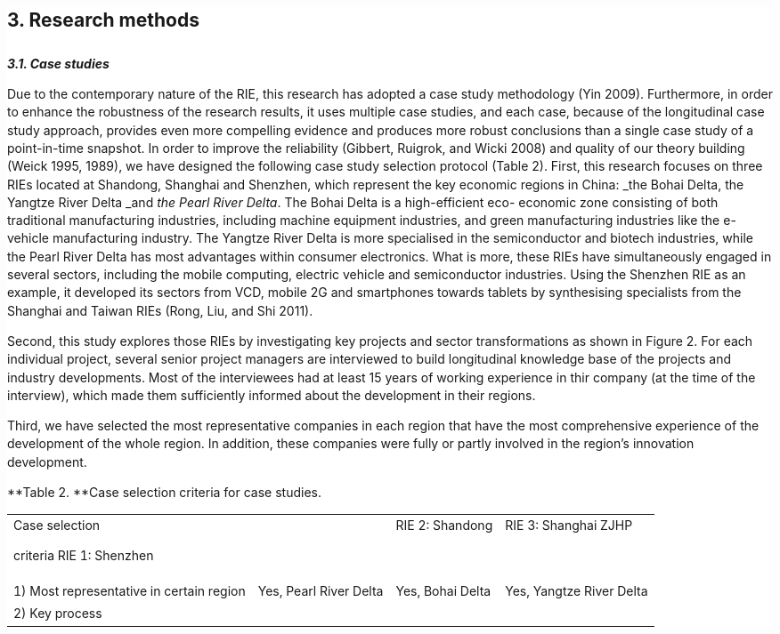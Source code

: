 
## **3. Research methods**


### 
**_3.1.   Case studies_**


Due to the contemporary nature of the RIE, this research has adopted a case study methodology (Yin 2009). Furthermore, in order to enhance the robustness of the research results, it uses multiple case studies, and each case, because of the longitudinal case study approach, provides even more compelling evidence and produces more robust conclusions than a single case study of a point-in-time snapshot. In order to improve the reliability (Gibbert, Ruigrok, and Wicki 2008) and quality of our theory building (Weick 1995, 1989), we have designed the following case study selection protocol (Table 2). First, this research focuses on three RIEs located at Shandong, Shanghai and Shenzhen, which represent the key economic regions in China: _the Bohai Delta, the Yangtze River Delta _and _the Pearl River Delta_. The Bohai Delta is a high-efficient eco- economic zone consisting of both traditional manufacturing industries, including machine equipment industries, and green manufacturing industries like the e-vehicle manufacturing industry. The Yangtze River Delta is more specialised in the semiconductor and biotech industries, while the Pearl River Delta has most advantages within consumer electronics. What is more, these RIEs have simultaneously engaged in several sectors, including the mobile computing, electric vehicle and semiconductor industries. Using the Shenzhen RIE as an example, it developed its sectors from VCD, mobile 2G and smartphones towards tablets by synthesising specialists from the Shanghai and Taiwan RIEs (Rong, Liu, and Shi 2011).


Second, this study explores those RIEs by investigating key projects and sector transformations as shown in Figure 2. For each individual project, several senior project managers are interviewed to build longitudinal knowledge base of the projects and industry developments. Most of the interviewees had at least 15 years of working experience in thir company (at the time of the interview), which made them sufficiently informed about the development in their regions.


Third, we have selected the most representative companies in each region that have the most comprehensive experience of the development of the whole region. In addition, these companies were fully or partly involved in the region’s innovation development.

**Table 2. **Case selection criteria for case studies.


<table>
  <tr>
   <td colspan="2" >Case         	selection
<p>
criteria                           	RIE 1: Shenzhen
   </td>
   <td>
    RIE 2: Shandong
   </td>
   <td>RIE 3: Shanghai ZJHP
   </td>
  </tr>
  <tr>
   <td>
    1) Most representative in certain region
   </td>
   <td>Yes, Pearl River Delta
   </td>
   <td>Yes, Bohai Delta
   </td>
   <td>Yes, Yangtze River Delta
   </td>
  </tr>
  <tr>
   <td>
    2) Key process
   </td>
   <td>